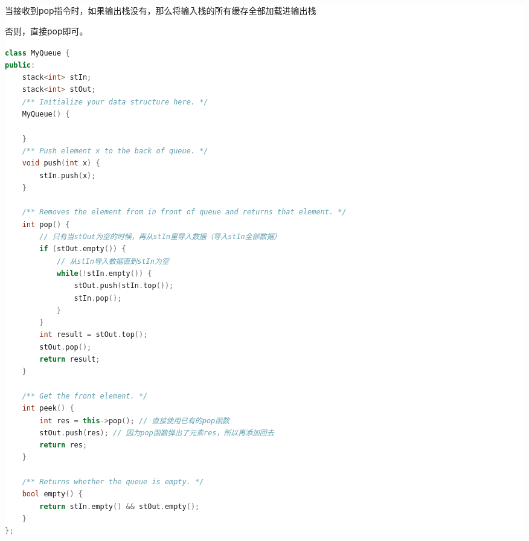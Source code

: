 当接收到pop指令时，如果输出栈没有，那么将输入栈的所有缓存全部加载进输出栈

否则，直接pop即可。

```c++
class MyQueue {
public:
    stack<int> stIn;
    stack<int> stOut;
    /** Initialize your data structure here. */
    MyQueue() {

    }
    /** Push element x to the back of queue. */
    void push(int x) {
        stIn.push(x);
    }

    /** Removes the element from in front of queue and returns that element. */
    int pop() {
        // 只有当stOut为空的时候，再从stIn里导入数据（导入stIn全部数据）
        if (stOut.empty()) {
            // 从stIn导入数据直到stIn为空
            while(!stIn.empty()) {
                stOut.push(stIn.top());
                stIn.pop();
            }
        }
        int result = stOut.top();
        stOut.pop();
        return result;
    }

    /** Get the front element. */
    int peek() {
        int res = this->pop(); // 直接使用已有的pop函数
        stOut.push(res); // 因为pop函数弹出了元素res，所以再添加回去
        return res;
    }

    /** Returns whether the queue is empty. */
    bool empty() {
        return stIn.empty() && stOut.empty();
    }
};

```








